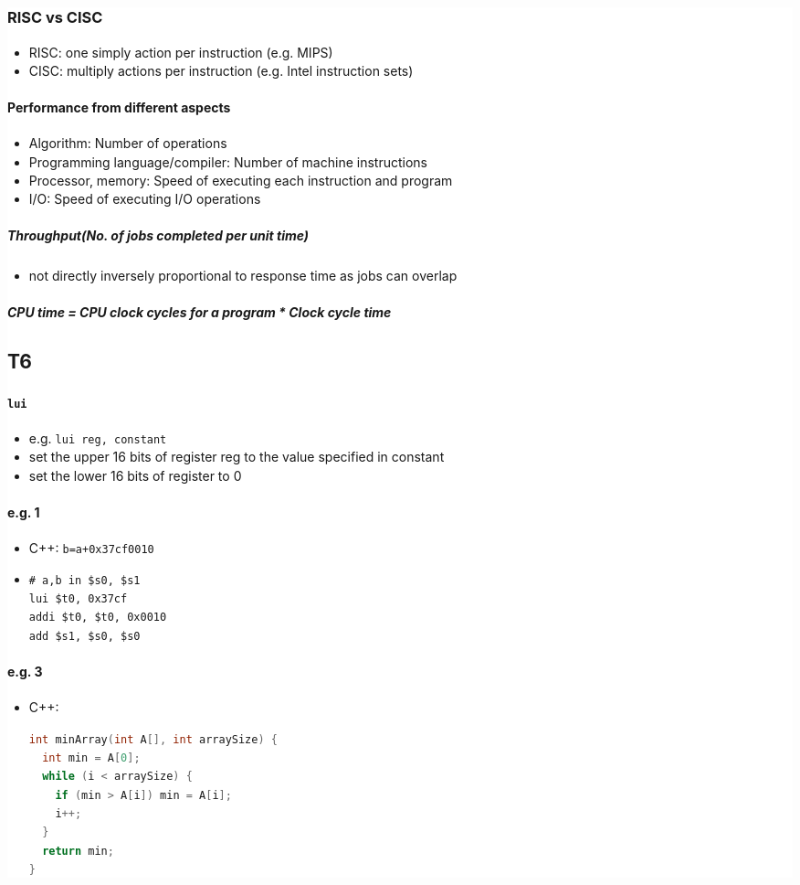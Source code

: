 ### RISC vs CISC

- RISC: one simply action per instruction (e.g. MIPS)
- CISC: multiply actions per instruction (e.g. Intel instruction sets)

#### Performance from different aspects

- Algorithm: Number of operations
- Programming language/compiler: Number of machine instructions
- Processor, memory: Speed of executing each instruction and program
- I/O: Speed of executing I/O operations

##### Throughput(No. of jobs completed per unit time)

- not directly inversely proportional to response time as jobs can overlap

##### CPU time = CPU clock cycles for a program * Clock cycle time

## T6

#### `lui`

- e.g. `lui reg, constant`
- set the upper 16 bits of register reg to the value specified in constant
- set the lower 16 bits of register to 0

#### e.g. 1

- C++: `b=a+0x37cf0010`

- ```assembly
  # a,b in $s0, $s1
  lui $t0, 0x37cf
  addi $t0, $t0, 0x0010
  add $s1, $s0, $s0
  ```

#### e.g. 3

- C++: 

  ```cpp
  int minArray(int A[], int arraySize) {
    int min = A[0];
    while (i < arraySize) {
      if (min > A[i]) min = A[i];
      i++;
    }
    return min;
  }
  ```
